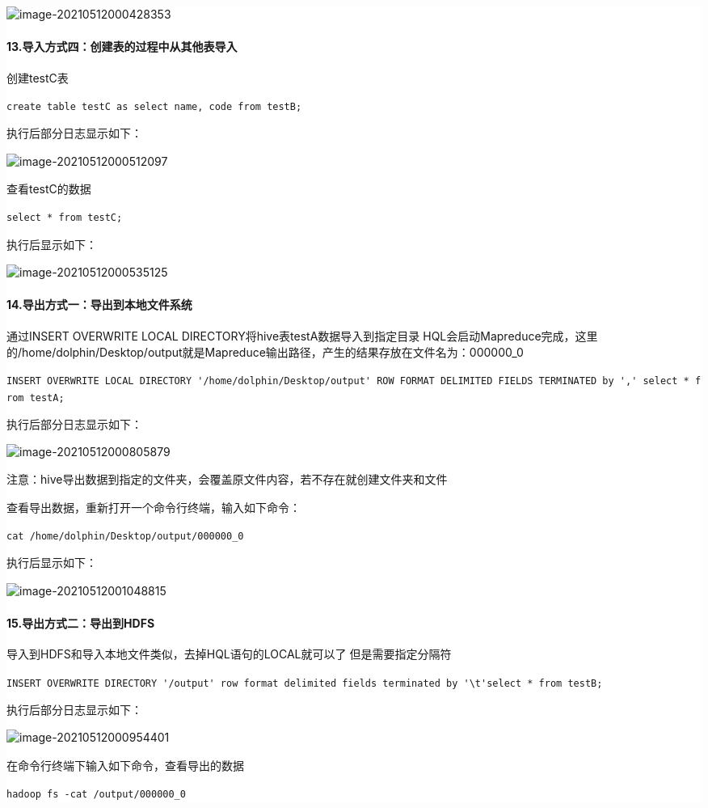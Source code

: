 ![image-20210512000428353](https://gitee.com/shenhao-stu/picgo/raw/master/DataWhale/20210512000428.png)

#### 13.导入方式四：创建表的过程中从其他表导入

创建testC表

`create table testC as select name, code from testB;`

执行后部分日志显示如下：

![image-20210512000512097](https://gitee.com/shenhao-stu/picgo/raw/master/DataWhale/20210512000512.png)

查看testC的数据

`select * from testC;`

执行后显示如下：

![image-20210512000535125](https://gitee.com/shenhao-stu/picgo/raw/master/DataWhale/20210512000535.png)

#### 14.导出方式一：导出到本地文件系统

通过INSERT OVERWRITE LOCAL DIRECTORY将hive表testA数据导入到指定目录
HQL会启动Mapreduce完成，这里的/home/dolphin/Desktop/output就是Mapreduce输出路径，产生的结果存放在文件名为：000000_0

`INSERT OVERWRITE LOCAL DIRECTORY '/home/dolphin/Desktop/output' ROW FORMAT DELIMITED FIELDS TERMINATED by ',' select * from testA;`

执行后部分日志显示如下：

![image-20210512000805879](https://gitee.com/shenhao-stu/picgo/raw/master/DataWhale/20210512000805.png)

注意：hive导出数据到指定的文件夹，会覆盖原文件内容，若不存在就创建文件夹和文件

查看导出数据，重新打开一个命令行终端，输入如下命令：

`cat /home/dolphin/Desktop/output/000000_0`

执行后显示如下：

![image-20210512001048815](https://gitee.com/shenhao-stu/picgo/raw/master/DataWhale/20210512001048.png)

#### 15.导出方式二：导出到HDFS

导入到HDFS和导入本地文件类似，去掉HQL语句的LOCAL就可以了
但是需要指定分隔符

`INSERT OVERWRITE DIRECTORY '/output' row format delimited fields terminated by '\t'select * from testB;`

执行后部分日志显示如下：

![image-20210512000954401](https://gitee.com/shenhao-stu/picgo/raw/master/DataWhale/20210512000954.png)

在命令行终端下输入如下命令，查看导出的数据

`hadoop fs -cat /output/000000_0`
